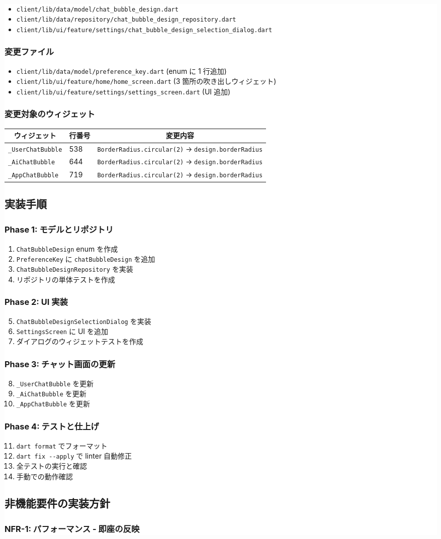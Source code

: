 - `client/lib/data/model/chat_bubble_design.dart`
- `client/lib/data/repository/chat_bubble_design_repository.dart`
- `client/lib/ui/feature/settings/chat_bubble_design_selection_dialog.dart`

### 変更ファイル

- `client/lib/data/model/preference_key.dart` (enum に 1 行追加)
- `client/lib/ui/feature/home/home_screen.dart` (3 箇所の吹き出しウィジェット)
- `client/lib/ui/feature/settings/settings_screen.dart` (UI 追加)

### 変更対象のウィジェット

| ウィジェット      | 行番号 | 変更内容                                           |
| ----------------- | ------ | -------------------------------------------------- |
| `_UserChatBubble` | 538    | `BorderRadius.circular(2)` → `design.borderRadius` |
| `_AiChatBubble`   | 644    | `BorderRadius.circular(2)` → `design.borderRadius` |
| `_AppChatBubble`  | 719    | `BorderRadius.circular(2)` → `design.borderRadius` |

## 実装手順

### Phase 1: モデルとリポジトリ

1. `ChatBubbleDesign` enum を作成
2. `PreferenceKey` に `chatBubbleDesign` を追加
3. `ChatBubbleDesignRepository` を実装
4. リポジトリの単体テストを作成

### Phase 2: UI 実装

5. `ChatBubbleDesignSelectionDialog` を実装
6. `SettingsScreen` に UI を追加
7. ダイアログのウィジェットテストを作成

### Phase 3: チャット画面の更新

8. `_UserChatBubble` を更新
9. `_AiChatBubble` を更新
10. `_AppChatBubble` を更新

### Phase 4: テストと仕上げ

11. `dart format` でフォーマット
12. `dart fix --apply` で linter 自動修正
13. 全テストの実行と確認
14. 手動での動作確認

## 非機能要件の実装方針

### NFR-1: パフォーマンス - 即座の反映
